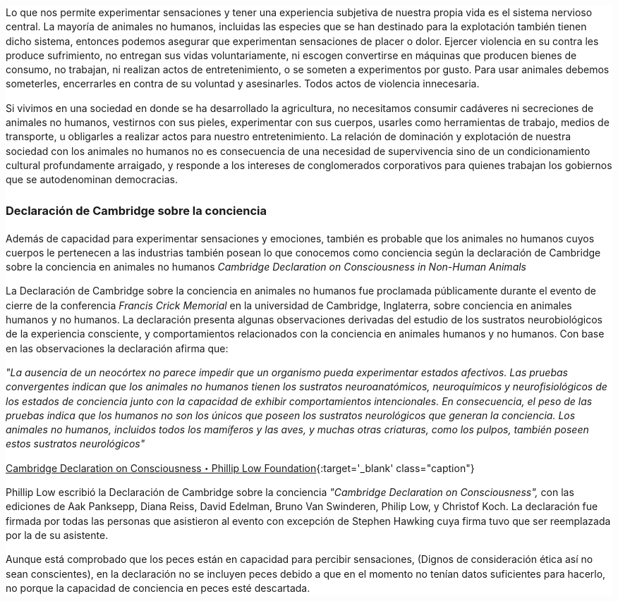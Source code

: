 Lo que nos permite experimentar sensaciones y tener una experiencia subjetiva de nuestra propia vida es el sistema nervioso central. La mayoría de animales no humanos, incluidas las especies que se han destinado para la explotación también tienen dicho sistema, entonces podemos asegurar que experimentan sensaciones de placer o dolor. Ejercer violencia en su contra les produce sufrimiento, no entregan sus vidas voluntariamente, ni escogen convertirse en máquinas que producen bienes de consumo, no trabajan, ni realizan actos de entretenimiento, o se someten a experimentos por gusto. Para usar animales debemos someterles, encerrarles en contra de su voluntad y asesinarles. Todos actos de violencia innecesaria.

Si vivimos en una sociedad en donde se ha desarrollado la agricultura, no necesitamos consumir cadáveres ni secreciones de animales no humanos, vestirnos con sus pieles, experimentar con sus cuerpos, usarles como herramientas de trabajo, medios de transporte, u obligarles a realizar actos para nuestro entretenimiento. La relación de dominación y explotación de nuestra sociedad con los animales no humanos no es consecuencia de una necesidad de supervivencia sino de un condicionamiento cultural profundamente arraigado, y responde a los intereses de conglomerados corporativos para quienes trabajan los gobiernos que se autodenominan democracias.

### Declaración de Cambridge sobre la conciencia

Además de capacidad para experimentar sensaciones y emociones, también es probable que los animales no humanos cuyos cuerpos le pertenecen a las industrias también posean lo que conocemos como conciencia según la declaración de Cambridge sobre la conciencia en animales no humanos _Cambridge Declaration on Consciousness in Non-Human Animals_

La Declaración de Cambridge sobre la conciencia en animales no humanos fue proclamada públicamente durante el evento de cierre de la conferencia _Francis Crick Memorial_ en la universidad de Cambridge, Inglaterra, sobre conciencia en animales humanos y no humanos. La declaración presenta algunas observaciones derivadas del estudio de los sustratos neurobiológicos de la experiencia consciente, y comportamientos relacionados con la conciencia en animales humanos y no humanos. Con base en las observaciones la declaración afirma que:

_"La ausencia de un neocórtex no parece impedir que un organismo pueda experimentar estados afectivos. Las pruebas convergentes indican que los animales no humanos tienen los sustratos neuroanatómicos, neuroquímicos y neurofisiológicos de los estados de conciencia junto con la capacidad de exhibir comportamientos intencionales. En consecuencia, el peso de las pruebas indica que los humanos no son los únicos que poseen los sustratos neurológicos que generan la conciencia. Los animales no humanos, incluidos todos los mamíferos y las aves, y muchas otras criaturas, como los pulpos, también poseen estos sustratos neurológicos"_

[Cambridge Declaration on Consciousness・Phillip Low Foundation](https://philiplow.foundation/consciousness/ "Cambridge Declaration on Counsciousness"){:target='_blank' class="caption"}

Phillip Low escribió la Declaración de Cambridge sobre la conciencia _"Cambridge Declaration on Consciousness",_ con las ediciones de Aak Panksepp, Diana Reiss, David Edelman, Bruno Van Swinderen, Philip Low, y Christof Koch. La declaración fue firmada por todas las personas que asistieron al evento con excepción de Stephen Hawking cuya firma tuvo que ser reemplazada por la de su asistente.

Aunque está comprobado que los peces están en capacidad para percibir sensaciones, (Dignos de consideración ética así no sean conscientes), en la declaración no se incluyen peces debido a que en el momento no tenían datos suficientes para hacerlo, no porque la capacidad de conciencia en peces esté descartada.

<div class="video-wrapper"><iframe src="https://www.youtube.com/embed/57E-Lawrvx0" frameborder="0" allow="accelerometer; autoplay; clipboard-write; encrypted-media; gyroscope; picture-in-picture" allowfullscreen></iframe> </div>
